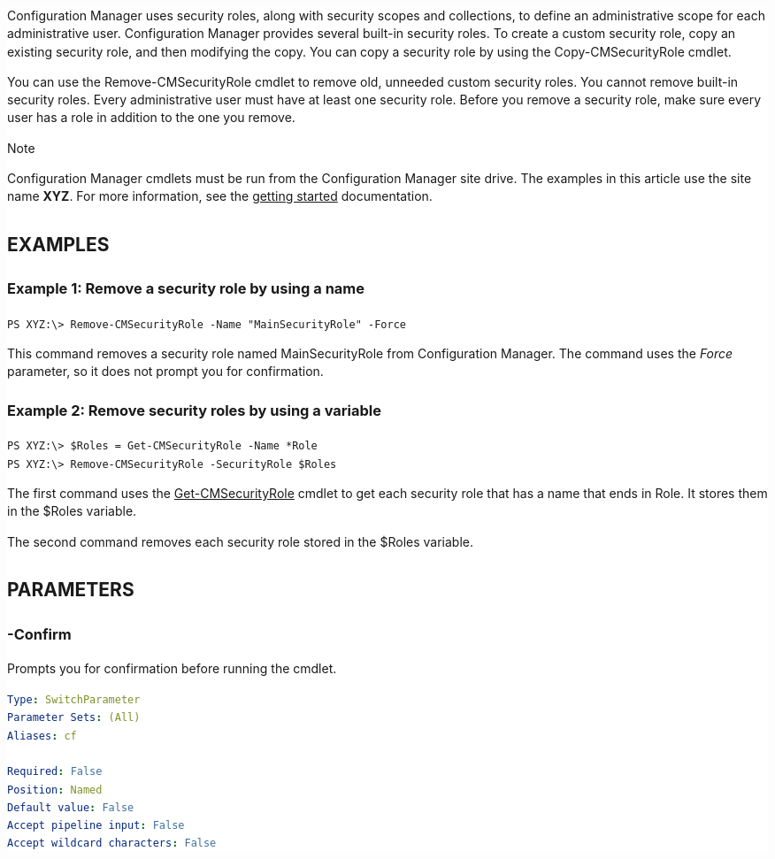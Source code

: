 Configuration Manager uses security roles, along with security scopes and collections, to define an administrative scope for each administrative user.
Configuration Manager provides several built-in security roles.
To create a custom security role, copy an existing security role, and then modifying the copy.
You can copy a security role by using the Copy-CMSecurityRole cmdlet.

You can use the Remove-CMSecurityRole cmdlet to remove old, unneeded custom security roles.
You cannot remove built-in security roles.
Every administrative user must have at least one security role.
Before you remove a security role, make sure every user has a role in addition to the one you remove.

> [!NOTE]
> Configuration Manager cmdlets must be run from the Configuration Manager site drive.
> The examples in this article use the site name **XYZ**. For more information, see the
> [getting started](/powershell/sccm/overview) documentation.

## EXAMPLES

### Example 1: Remove a security role by using a name
```
PS XYZ:\> Remove-CMSecurityRole -Name "MainSecurityRole" -Force
```

This command removes a security role named MainSecurityRole from Configuration Manager.
The command uses the *Force* parameter, so it does not prompt you for confirmation.

### Example 2: Remove security roles by using a variable
```
PS XYZ:\> $Roles = Get-CMSecurityRole -Name *Role
PS XYZ:\> Remove-CMSecurityRole -SecurityRole $Roles
```

The first command uses the [Get-CMSecurityRole](Get-CMSecurityRole.md) cmdlet to get each security role that has a name that ends in Role.
It stores them in the $Roles variable.

The second command removes each security role stored in the $Roles variable.

## PARAMETERS

### -Confirm
Prompts you for confirmation before running the cmdlet.

```yaml
Type: SwitchParameter
Parameter Sets: (All)
Aliases: cf

Required: False
Position: Named
Default value: False
Accept pipeline input: False
Accept wildcard characters: False
```
